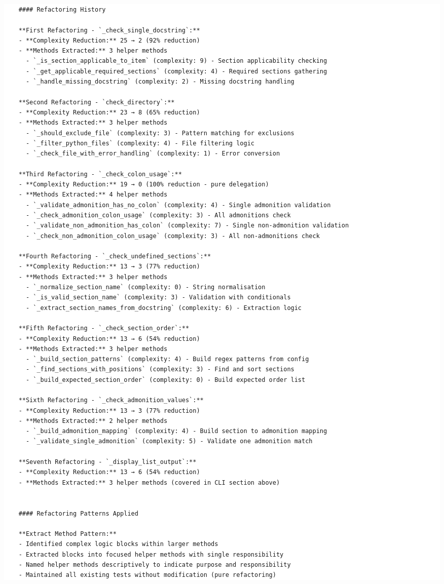         #### Refactoring History
        
        **First Refactoring - `_check_single_docstring`:**
        - **Complexity Reduction:** 25 → 2 (92% reduction)
        - **Methods Extracted:** 3 helper methods
          - `_is_section_applicable_to_item` (complexity: 9) - Section applicability checking
          - `_get_applicable_required_sections` (complexity: 4) - Required sections gathering
          - `_handle_missing_docstring` (complexity: 2) - Missing docstring handling
        
        **Second Refactoring - `check_directory`:**
        - **Complexity Reduction:** 23 → 8 (65% reduction)
        - **Methods Extracted:** 3 helper methods
          - `_should_exclude_file` (complexity: 3) - Pattern matching for exclusions
          - `_filter_python_files` (complexity: 4) - File filtering logic
          - `_check_file_with_error_handling` (complexity: 1) - Error conversion
        
        **Third Refactoring - `_check_colon_usage`:**
        - **Complexity Reduction:** 19 → 0 (100% reduction - pure delegation)
        - **Methods Extracted:** 4 helper methods
          - `_validate_admonition_has_no_colon` (complexity: 4) - Single admonition validation
          - `_check_admonition_colon_usage` (complexity: 3) - All admonitions check
          - `_validate_non_admonition_has_colon` (complexity: 7) - Single non-admonition validation
          - `_check_non_admonition_colon_usage` (complexity: 3) - All non-admonitions check
        
        **Fourth Refactoring - `_check_undefined_sections`:**
        - **Complexity Reduction:** 13 → 3 (77% reduction)
        - **Methods Extracted:** 3 helper methods
          - `_normalize_section_name` (complexity: 0) - String normalisation
          - `_is_valid_section_name` (complexity: 3) - Validation with conditionals
          - `_extract_section_names_from_docstring` (complexity: 6) - Extraction logic
        
        **Fifth Refactoring - `_check_section_order`:**
        - **Complexity Reduction:** 13 → 6 (54% reduction)
        - **Methods Extracted:** 3 helper methods
          - `_build_section_patterns` (complexity: 4) - Build regex patterns from config
          - `_find_sections_with_positions` (complexity: 3) - Find and sort sections
          - `_build_expected_section_order` (complexity: 0) - Build expected order list
        
        **Sixth Refactoring - `_check_admonition_values`:**
        - **Complexity Reduction:** 13 → 3 (77% reduction)
        - **Methods Extracted:** 2 helper methods
          - `_build_admonition_mapping` (complexity: 4) - Build section to admonition mapping
          - `_validate_single_admonition` (complexity: 5) - Validate one admonition match
        
        **Seventh Refactoring - `_display_list_output`:**
        - **Complexity Reduction:** 13 → 6 (54% reduction)
        - **Methods Extracted:** 3 helper methods (covered in CLI section above)
        
        
        #### Refactoring Patterns Applied
        
        **Extract Method Pattern:**
        - Identified complex logic blocks within larger methods
        - Extracted blocks into focused helper methods with single responsibility
        - Named helper methods descriptively to indicate purpose and responsibility
        - Maintained all existing tests without modification (pure refactoring)
        